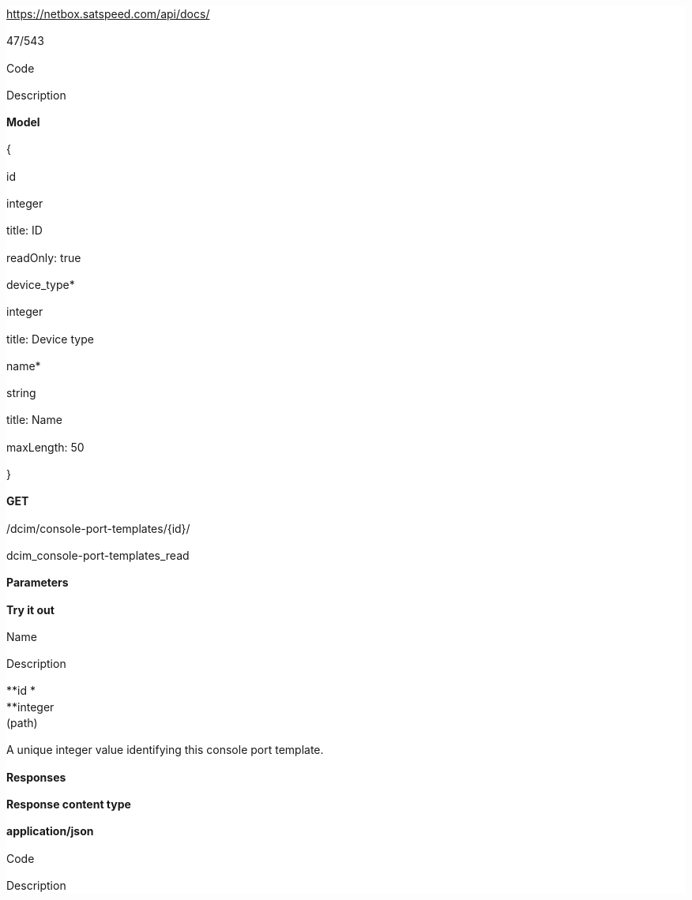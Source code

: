 https://netbox.satspeed.com/api/docs/

47/543

Code

Description

**Model**

{

id

integer

title: ID

readOnly: true

device_type\*

integer

title: Device type

name\*

string

title: Name

maxLength: 50

}

**GET**

/dcim/console-port-templates/{id}/

dcim_console-port-templates_read

**Parameters**

**Try it out**

Name

Description

**id \*\
**integer\
(path)

A unique integer value identifying this console port template.

**Responses**

**Response content type**

**application/json**

Code

Description
